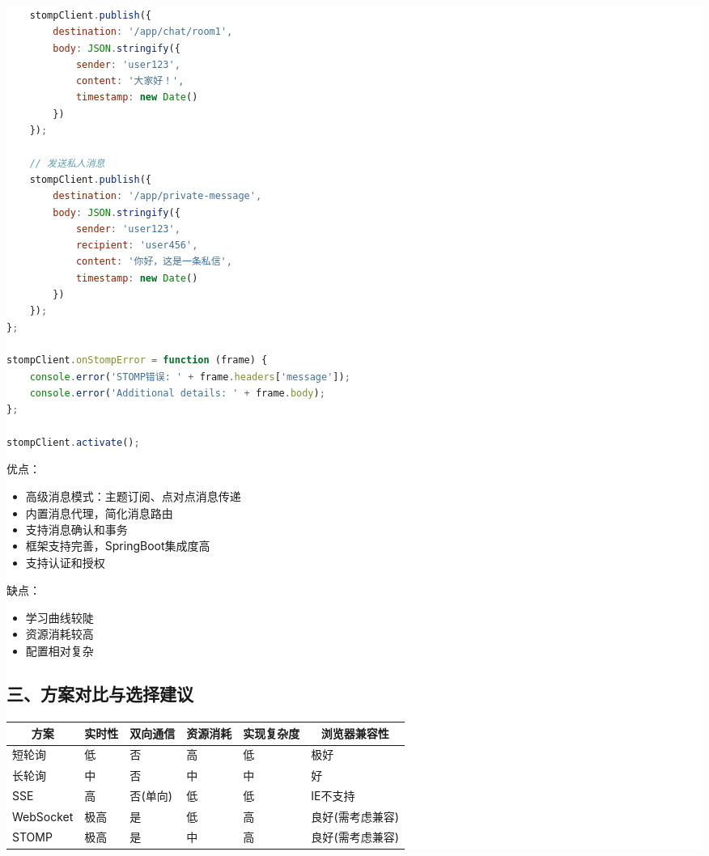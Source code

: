 ```javascript
    stompClient.publish({
        destination: '/app/chat/room1',
        body: JSON.stringify({
            sender: 'user123',
            content: '大家好！',
            timestamp: new Date()
        })
    });
    
    // 发送私人消息
    stompClient.publish({
        destination: '/app/private-message',
        body: JSON.stringify({
            sender: 'user123',
            recipient: 'user456',
            content: '你好，这是一条私信',
            timestamp: new Date()
        })
    });
};

stompClient.onStompError = function (frame) {
    console.error('STOMP错误: ' + frame.headers['message']);
    console.error('Additional details: ' + frame.body);
};

stompClient.activate();
```

优点：

+ 高级消息模式：主题订阅、点对点消息传递
+ 内置消息代理，简化消息路由
+ 支持消息确认和事务
+ 框架支持完善，SpringBoot集成度高
+ 支持认证和授权

缺点：

+ 学习曲线较陡
+ 资源消耗较高
+ 配置相对复杂

## 三、方案对比与选择建议

| 方案 | 实时性 | 双向通信 | 资源消耗 | 实现复杂度 | 浏览器兼容性 |
| --- | --- | --- | --- | --- | --- |
| 短轮询 | 低 | 否 | 高 | 低 | 极好 |
| 长轮询 | 中 | 否 | 中 | 中 | 好 |
| SSE | 高 | 否(单向) | 低 | 低 | IE不支持 |
| WebSocket | 极高 | 是 | 低 | 高 | 良好(需考虑兼容) |
| STOMP | 极高 | 是 | 中 | 高 | 良好(需考虑兼容) |
